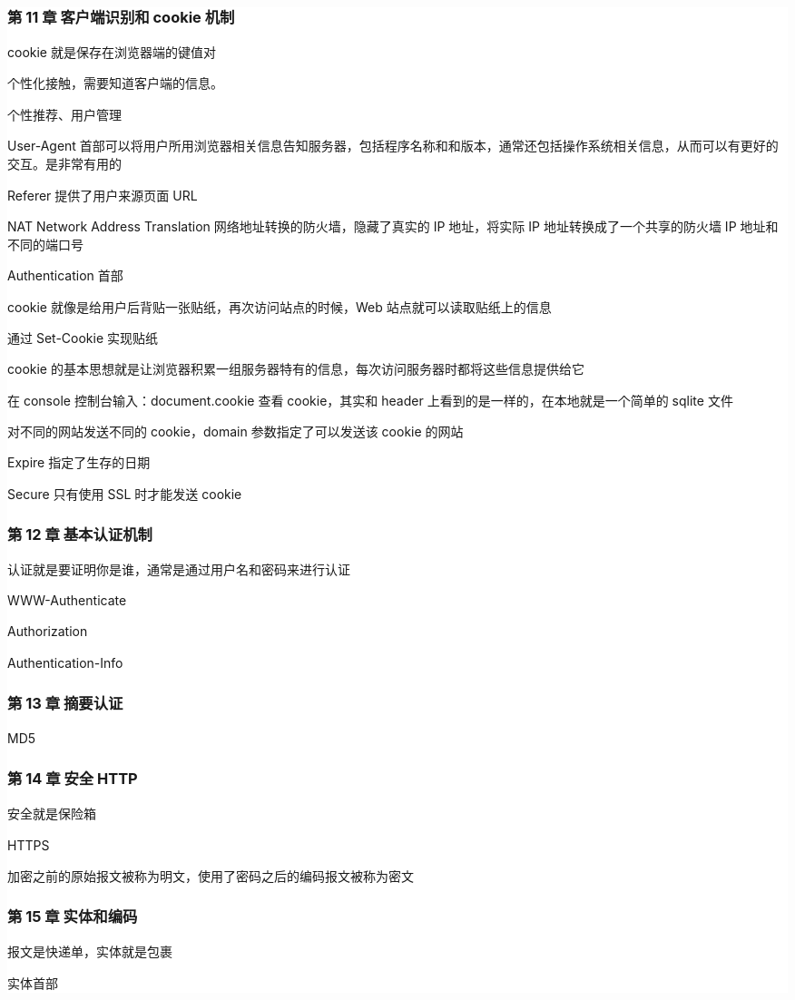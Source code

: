 
### 第 11 章 客户端识别和 cookie 机制  

cookie 就是保存在浏览器端的键值对  

个性化接触，需要知道客户端的信息。  

个性推荐、用户管理  

User-Agent 首部可以将用户所用浏览器相关信息告知服务器，包括程序名称和和版本，通常还包括操作系统相关信息，从而可以有更好的交互。是非常有用的  

Referer 提供了用户来源页面 URL  

NAT Network Address Translation 网络地址转换的防火墙，隐藏了真实的 IP 地址，将实际 IP 地址转换成了一个共享的防火墙 IP 地址和不同的端口号  

Authentication 首部  

cookie 就像是给用户后背贴一张贴纸，再次访问站点的时候，Web 站点就可以读取贴纸上的信息  

通过 Set-Cookie 实现贴纸  

cookie 的基本思想就是让浏览器积累一组服务器特有的信息，每次访问服务器时都将这些信息提供给它  

在 console 控制台输入：document.cookie 查看 cookie，其实和 header 上看到的是一样的，在本地就是一个简单的 sqlite 文件  

对不同的网站发送不同的 cookie，domain 参数指定了可以发送该 cookie 的网站  

Expire 指定了生存的日期  

Secure 只有使用 SSL 时才能发送 cookie  


### 第 12 章 基本认证机制  

认证就是要证明你是谁，通常是通过用户名和密码来进行认证  

WWW-Authenticate  

Authorization  

Authentication-Info   


### 第 13 章 摘要认证  

MD5  


### 第 14 章 安全 HTTP  

安全就是保险箱  

HTTPS  

加密之前的原始报文被称为明文，使用了密码之后的编码报文被称为密文  



### 第 15 章 实体和编码  

报文是快递单，实体就是包裹  

实体首部  
